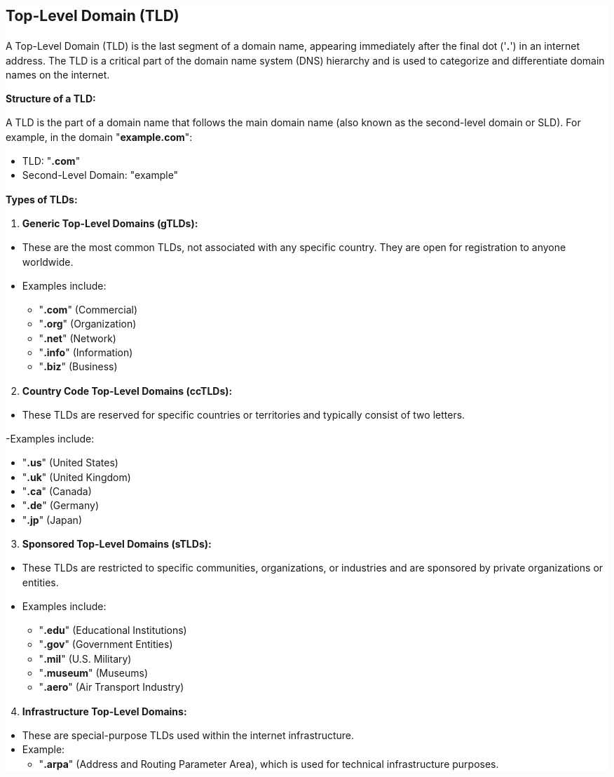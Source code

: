 <h2>Top-Level Domain (TLD)</h2>

A Top-Level Domain (TLD) is the last segment of a domain name, appearing immediately after the final dot ('<b>.</b>') in an internet address. The TLD is a critical part of the domain name system (DNS) hierarchy and is used to categorize and differentiate domain names on the internet.

<b>Structure of a TLD:</b>

A TLD is the part of a domain name that follows the main domain name (also known as the second-level domain or SLD). For example, in the domain "<b>example.com</b>":

   - TLD: "<b>.com</b>"
   - Second-Level Domain: "example"

<b>Types of TLDs:</b>

1. <b>Generic Top-Level Domains (gTLDs):</b>

- These are the most common TLDs, not associated with any specific country. They are open for registration to anyone worldwide.
- Examples include:

   - "<b>.com</b>" (Commercial)
   - "<b>.org</b>" (Organization)
   - "<b>.net</b>" (Network)
   - "<b>.info</b>" (Information)
   - "<b>.biz</b>" (Business)

2. <b>Country Code Top-Level Domains (ccTLDs):</b>

- These TLDs are reserved for specific countries or territories and typically consist of two letters.

-Examples include:

   - "<b>.us</b>" (United States)
   - "<b>.uk</b>" (United Kingdom)
   - "<b>.ca</b>" (Canada)
   - "<b>.de</b>" (Germany)
   - "<b>.jp</b>" (Japan)

3. <b>Sponsored Top-Level Domains (sTLDs):</b>

- These TLDs are restricted to specific communities, organizations, or industries and are sponsored by private organizations or entities.
- Examples include:

    - "<b>.edu</b>" (Educational Institutions)
    - "<b>.gov</b>" (Government Entities)
    - "<b>.mil</b>" (U.S. Military)
    - "<b>.museum</b>" (Museums)
    - "<b>.aero</b>" (Air Transport Industry)

4. <b>Infrastructure Top-Level Domains:</b>

- These are special-purpose TLDs used within the internet infrastructure.
- Example:
    - "<b>.arpa</b>" (Address and Routing Parameter Area), which is used for technical infrastructure purposes.
 